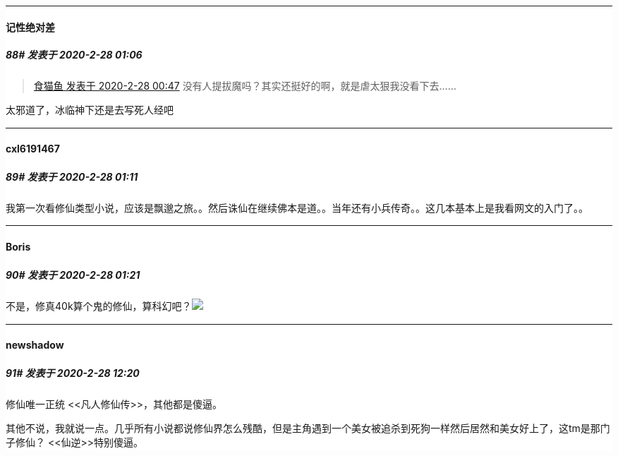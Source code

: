





*****

####  记性绝对差  
##### 88#       发表于 2020-2-28 01:06



<blockquote><a href="httphttps://bbs.saraba1st.com/2b/forum.php?mod=redirect&amp;goto=findpost&amp;pid=46550931&amp;ptid=1915924" target="_blank">食猫鱼 发表于 2020-2-28 00:47</a>
没有人提拔魔吗？其实还挺好的啊，就是虐太狠我没看下去……</blockquote>
太邪道了，冰临神下还是去写死人经吧







*****

####  cxl6191467  
##### 89#       发表于 2020-2-28 01:11




我第一次看修仙类型小说，应该是飘邈之旅。。然后诛仙在继续佛本是道。。当年还有小兵传奇。。这几本基本上是我看网文的入门了。。







*****

####  Boris  
##### 90#       发表于 2020-2-28 01:21




不是，修真40k算个鬼的修仙，算科幻吧？<img src="https://static.saraba1st.com/image/smiley/face2017/130.png" referrerpolicy="no-referrer">







*****

####  newshadow  
##### 91#       发表于 2020-2-28 12:20




修仙唯一正统 &lt;&lt;凡人修仙传&gt;&gt;，其他都是傻逼。

其他不说，我就说一点。几乎所有小说都说修仙界怎么残酷，但是主角遇到一个美女被追杀到死狗一样然后居然和美女好上了，这tm是那门子修仙？ &lt;&lt;仙逆&gt;&gt;特别傻逼。
